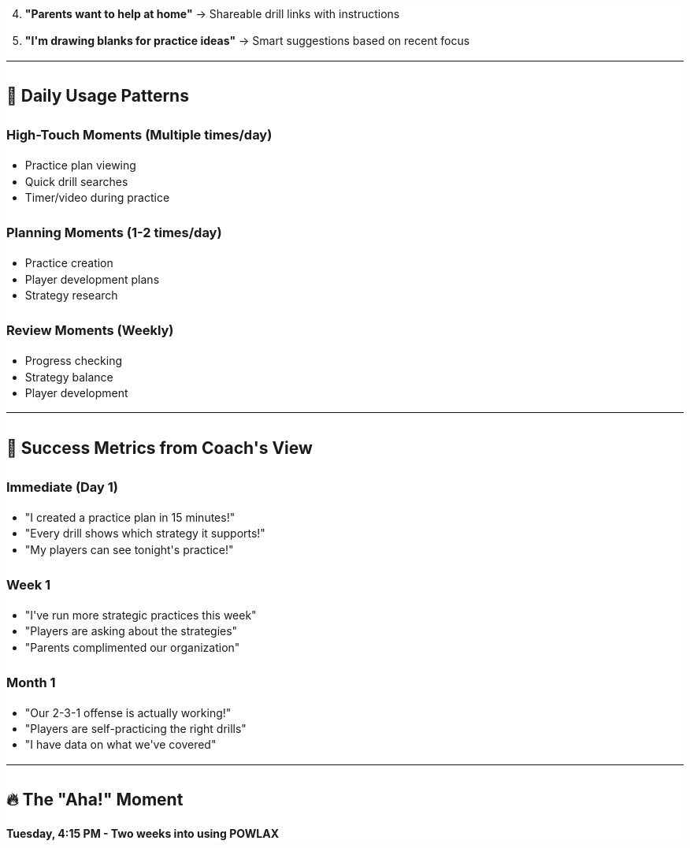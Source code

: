 4. **"Parents want to help at home"**
   → Shareable drill links with instructions

5. **"I'm drawing blanks for practice ideas"**
   → Smart suggestions based on recent focus

---

## 📱 Daily Usage Patterns

### High-Touch Moments (Multiple times/day)
- Practice plan viewing
- Quick drill searches
- Timer/video during practice

### Planning Moments (1-2 times/day)
- Practice creation
- Player development plans
- Strategy research

### Review Moments (Weekly)
- Progress checking
- Strategy balance
- Player development

---

## 🎯 Success Metrics from Coach's View

### Immediate (Day 1)
- "I created a practice plan in 15 minutes!"
- "Every drill shows which strategy it supports!"
- "My players can see tonight's practice!"

### Week 1
- "I've run more strategic practices this week"
- "Players are asking about the strategies"
- "Parents complimented our organization"

### Month 1
- "Our 2-3-1 offense is actually working!"
- "Players are self-practicing the right drills"
- "I have data on what we've covered"

---

## 🔥 The "Aha!" Moment

**Tuesday, 4:15 PM - Two weeks into using POWLAX**
